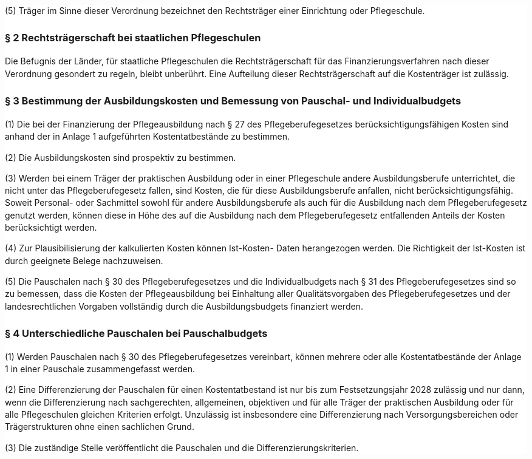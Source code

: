 (5) Träger im Sinne dieser Verordnung bezeichnet den Rechtsträger
einer Einrichtung oder Pflegeschule.


### § 2 Rechtsträgerschaft bei staatlichen Pflegeschulen

Die Befugnis der Länder, für staatliche Pflegeschulen die
Rechtsträgerschaft für das Finanzierungsverfahren nach dieser
Verordnung gesondert zu regeln, bleibt unberührt. Eine Aufteilung
dieser Rechtsträgerschaft auf die Kostenträger ist zulässig.


### § 3 Bestimmung der Ausbildungskosten und Bemessung von Pauschal- und Individualbudgets

(1) Die bei der Finanzierung der Pflegeausbildung nach § 27 des
Pflegeberufegesetzes berücksichtigungsfähigen Kosten sind anhand der
in Anlage 1 aufgeführten Kostentatbestände zu bestimmen.

(2) Die Ausbildungskosten sind prospektiv zu bestimmen.

(3) Werden bei einem Träger der praktischen Ausbildung oder in einer
Pflegeschule andere Ausbildungsberufe unterrichtet, die nicht unter
das Pflegeberufegesetz fallen, sind Kosten, die für diese
Ausbildungsberufe anfallen, nicht berücksichtigungsfähig. Soweit
Personal- oder Sachmittel sowohl für andere Ausbildungsberufe als auch
für die Ausbildung nach dem Pflegeberufegesetz genutzt werden, können
diese in Höhe des auf die Ausbildung nach dem Pflegeberufegesetz
entfallenden Anteils der Kosten berücksichtigt werden.

(4) Zur Plausibilisierung der kalkulierten Kosten können Ist-Kosten-
Daten herangezogen werden. Die Richtigkeit der Ist-Kosten ist durch
geeignete Belege nachzuweisen.

(5) Die Pauschalen nach § 30 des Pflegeberufegesetzes und die
Individualbudgets nach § 31 des Pflegeberufegesetzes sind so zu
bemessen, dass die Kosten der Pflegeausbildung bei Einhaltung aller
Qualitätsvorgaben des Pflegeberufegesetzes und der landesrechtlichen
Vorgaben vollständig durch die Ausbildungsbudgets finanziert werden.


### § 4 Unterschiedliche Pauschalen bei Pauschalbudgets

(1) Werden Pauschalen nach § 30 des Pflegeberufegesetzes vereinbart,
können mehrere oder alle Kostentatbestände der Anlage 1 in einer
Pauschale zusammengefasst werden.

(2) Eine Differenzierung der Pauschalen für einen Kostentatbestand ist
nur bis zum Festsetzungsjahr 2028 zulässig und nur dann, wenn die
Differenzierung nach sachgerechten, allgemeinen, objektiven und für
alle Träger der praktischen Ausbildung oder für alle Pflegeschulen
gleichen Kriterien erfolgt. Unzulässig ist insbesondere eine
Differenzierung nach Versorgungsbereichen oder Trägerstrukturen ohne
einen sachlichen Grund.

(3) Die zuständige Stelle veröffentlicht die Pauschalen und die
Differenzierungskriterien.
